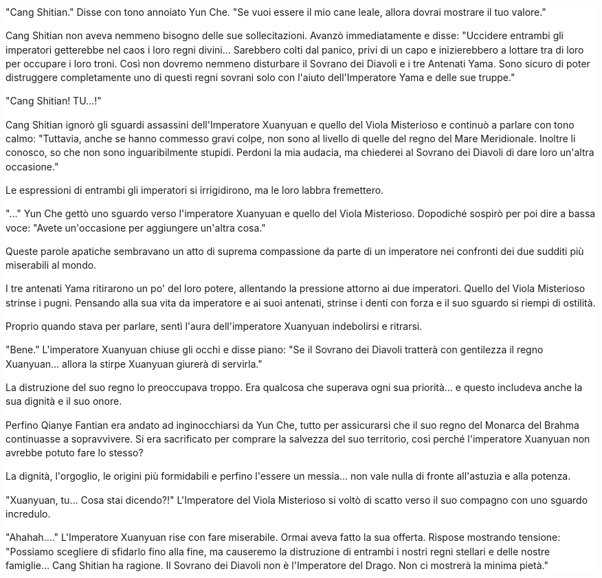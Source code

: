 
"Cang Shitian." Disse con tono annoiato Yun Che. "Se vuoi essere il mio cane leale, allora dovrai mostrare il tuo valore."


Cang Shitian non aveva nemmeno bisogno delle sue sollecitazioni. Avanzò immediatamente e disse: "Uccidere entrambi gli imperatori getterebbe nel caos i loro regni divini... Sarebbero colti dal panico, privi di un capo e inizierebbero a lottare tra di loro per occupare i loro troni. Così non dovremo nemmeno disturbare il Sovrano dei Diavoli e i tre Antenati Yama. Sono sicuro di poter distruggere completamente uno di questi regni sovrani solo con l'aiuto dell'Imperatore Yama e delle sue truppe."


"Cang Shitian! TU...!"


Cang Shitian ignorò gli sguardi assassini dell'Imperatore Xuanyuan e quello del Viola Misterioso e continuò a parlare con tono calmo: "Tuttavia, anche se hanno commesso gravi colpe, non sono al livello di quelle del regno del Mare Meridionale. Inoltre li conosco, so che non sono inguaribilmente stupidi. Perdoni la mia audacia, ma chiederei al Sovrano dei Diavoli di dare loro un'altra occasione."


Le espressioni di entrambi gli imperatori si irrigidirono, ma le loro labbra fremettero.


"..." Yun Che gettò uno sguardo verso l'imperatore Xuanyuan e quello del Viola Misterioso. Dopodiché sospirò per poi dire a bassa voce: "Avete un'occasione per aggiungere un'altra cosa."


Queste parole apatiche sembravano un atto di suprema compassione da parte di un imperatore nei confronti dei due sudditi più miserabili al mondo.


I tre antenati Yama ritirarono un po' del loro potere, allentando la pressione attorno ai due imperatori. Quello del Viola Misterioso strinse i pugni. Pensando alla sua vita da imperatore e ai suoi antenati, strinse i denti con forza e il suo sguardo si riempì di ostilità.


Proprio quando stava per parlare, sentì l'aura dell'imperatore Xuanyuan indebolirsi e ritrarsi.


"Bene." L'imperatore Xuanyuan chiuse gli occhi e disse piano: "Se il Sovrano dei Diavoli tratterà con gentilezza il regno Xuanyuan... allora la stirpe Xuanyuan giurerà di servirla."


La distruzione del suo regno lo preoccupava troppo. Era qualcosa che superava ogni sua priorità... e questo includeva anche la sua dignità e il suo onore.


Perfino Qianye Fantian era andato ad inginocchiarsi da Yun Che, tutto per assicurarsi che il suo regno del Monarca del Brahma continuasse a sopravvivere. Si era sacrificato per comprare la salvezza del suo territorio, così perché l'imperatore Xuanyuan non avrebbe potuto fare lo stesso?




La dignità, l'orgoglio, le origini più formidabili e perfino l'essere un messia... non vale nulla di fronte all'astuzia e alla potenza.


"Xuanyuan, tu... Cosa stai dicendo?!" L'Imperatore del Viola Misterioso si voltò di scatto verso il suo compagno con uno sguardo incredulo.


"Ahahah...." L'Imperatore Xuanyuan rise con fare miserabile. Ormai aveva fatto la sua offerta. Rispose mostrando tensione: "Possiamo scegliere di sfidarlo fino alla fine, ma causeremo la distruzione di entrambi i nostri regni stellari e delle nostre famiglie... Cang Shitian ha ragione. Il Sovrano dei Diavoli non è l'Imperatore del Drago. Non ci mostrerà la minima pietà."
